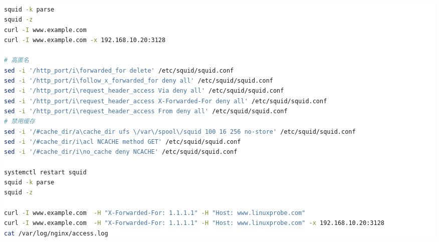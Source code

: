 ```bash
squid -k parse
squid -z
curl -I www.example.com
curl -I www.example.com -x 192.168.10.20:3128

# 高匿名
sed -i '/http_port/i\forwarded_for delete' /etc/squid/squid.conf
sed -i '/http_port/i\follow_x_forwarded_for deny all' /etc/squid/squid.conf
sed -i '/http_port/i\request_header_access Via deny all' /etc/squid/squid.conf
sed -i '/http_port/i\request_header_access X-Forwarded-For deny all' /etc/squid/squid.conf
sed -i '/http_port/i\request_header_access From deny all' /etc/squid/squid.conf
# 禁用缓存
sed -i '/#cache_dir/a\cache_dir ufs \/var\/spool\/squid 100 16 256 no-store' /etc/squid/squid.conf
sed -i '/#cache_dir/i\acl NCACHE method GET' /etc/squid/squid.conf
sed -i '/#cache_dir/i\no_cache deny NCACHE' /etc/squid/squid.conf

systemctl restart squid
squid -k parse
squid -z

curl -I www.example.com  -H "X-Forwarded-For: 1.1.1.1" -H "Host: www.linuxprobe.com"
curl -I www.example.com  -H "X-Forwarded-For: 1.1.1.1" -H "Host: www.linuxprobe.com" -x 192.168.10.20:3128
cat /var/log/nginx/access.log
```
